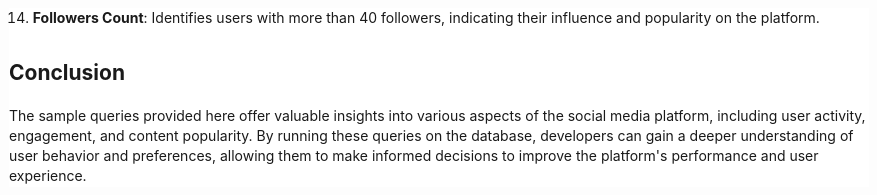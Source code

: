 14. **Followers Count**: Identifies users with more than 40 followers, indicating their influence and popularity on the platform.

## Conclusion

The sample queries provided here offer valuable insights into various aspects of the social media platform, including user activity, engagement, and content popularity. By running these queries on the database, developers can gain a deeper understanding of user behavior and preferences, allowing them to make informed decisions to improve the platform's performance and user experience.
